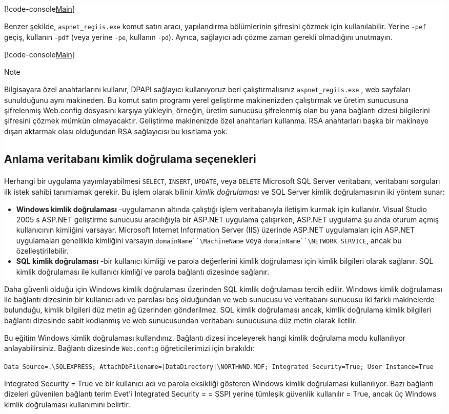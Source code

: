 
[!code-console[Main](protecting-connection-strings-and-other-configuration-information-cs/samples/sample7.cmd)]

Benzer şekilde, `aspnet_regiis.exe` komut satırı aracı, yapılandırma bölümlerinin şifresini çözmek için kullanılabilir. Yerine `-pef` geçiş, kullanın `-pdf` (veya yerine `-pe`, kullanın `-pd`). Ayrıca, sağlayıcı adı çözme zaman gerekli olmadığını unutmayın.


[!code-console[Main](protecting-connection-strings-and-other-configuration-information-cs/samples/sample8.cmd)]

> [!NOTE]
> Bilgisayara özel anahtarlarını kullanır, DPAPI sağlayıcı kullanıyoruz beri çalıştırmalısınız `aspnet_regiis.exe` , web sayfaları sunulduğunu aynı makineden. Bu komut satırı programı yerel geliştirme makinenizden çalıştırmak ve üretim sunucusuna şifrelenmiş Web.config dosyasını karşıya yükleyin, örneğin, üretim sunucusu şifrelenmiş olan bu yana bağlantı dizesi bilgilerini şifresini çözmek mümkün olmayacaktır. Geliştirme makinenizde özel anahtarları kullanma. RSA anahtarları başka bir makineye dışarı aktarmak olası olduğundan RSA sağlayıcısı bu kısıtlama yok.


## <a name="understanding-database-authentication-options"></a>Anlama veritabanı kimlik doğrulama seçenekleri

Herhangi bir uygulama yayımlayabilmesi `SELECT`, `INSERT`, `UPDATE`, veya `DELETE` Microsoft SQL Server veritabanı, veritabanı sorguları ilk istek sahibi tanımlamak gerekir. Bu işlem olarak bilinir *kimlik doğrulaması* ve SQL Server kimlik doğrulamasının iki yöntem sunar:

- **Windows kimlik doğrulaması** -uygulamanın altında çalıştığı işlem veritabanıyla iletişim kurmak için kullanılır. Visual Studio 2005 s ASP.NET geliştirme sunucusu aracılığıyla bir ASP.NET uygulama çalışırken, ASP.NET uygulama şu anda oturum açmış kullanıcının kimliğini varsayar. Microsoft Internet Information Server (IIS) üzerinde ASP.NET uygulamaları için ASP.NET uygulamaları genellikle kimliğini varsayın `domainName``\MachineName` veya `domainName``\NETWORK SERVICE`, ancak bu özelleştirilebilir.
- **SQL kimlik doğrulaması** -bir kullanıcı kimliği ve parola değerlerini kimlik doğrulaması için kimlik bilgileri olarak sağlanır. SQL kimlik doğrulaması ile kullanıcı kimliği ve parola bağlantı dizesinde sağlanır.

Daha güvenli olduğu için Windows kimlik doğrulaması üzerinden SQL kimlik doğrulaması tercih edilir. Windows kimlik doğrulaması ile bağlantı dizesinin bir kullanıcı adı ve parolası boş olduğundan ve web sunucusu ve veritabanı sunucusu iki farklı makinelerde bulunduğu, kimlik bilgileri düz metin ağ üzerinden gönderilmez. SQL kimlik doğrulaması ancak, kimlik doğrulama kimlik bilgileri bağlantı dizesinde sabit kodlanmış ve web sunucusundan veritabanı sunucusuna düz metin olarak iletilir.

Bu eğitim Windows kimlik doğrulaması kullandınız. Bağlantı dizesi inceleyerek hangi kimlik doğrulama modu kullanılıyor anlayabilirsiniz. Bağlantı dizesinde `Web.config` öğreticilerimizi için bırakıldı:

`Data Source=.\SQLEXPRESS; AttachDbFilename=|DataDirectory|\NORTHWND.MDF; Integrated Security=True; User Instance=True`

Integrated Security = True ve bir kullanıcı adı ve parola eksikliği gösteren Windows kimlik doğrulaması kullanılıyor. Bazı bağlantı dizeleri güvenilen bağlantı terim Evet'i Integrated Security = = SSPI yerine tümleşik güvenlik kullanılır = True, ancak üç Windows kimlik doğrulaması kullanımını belirtir.
